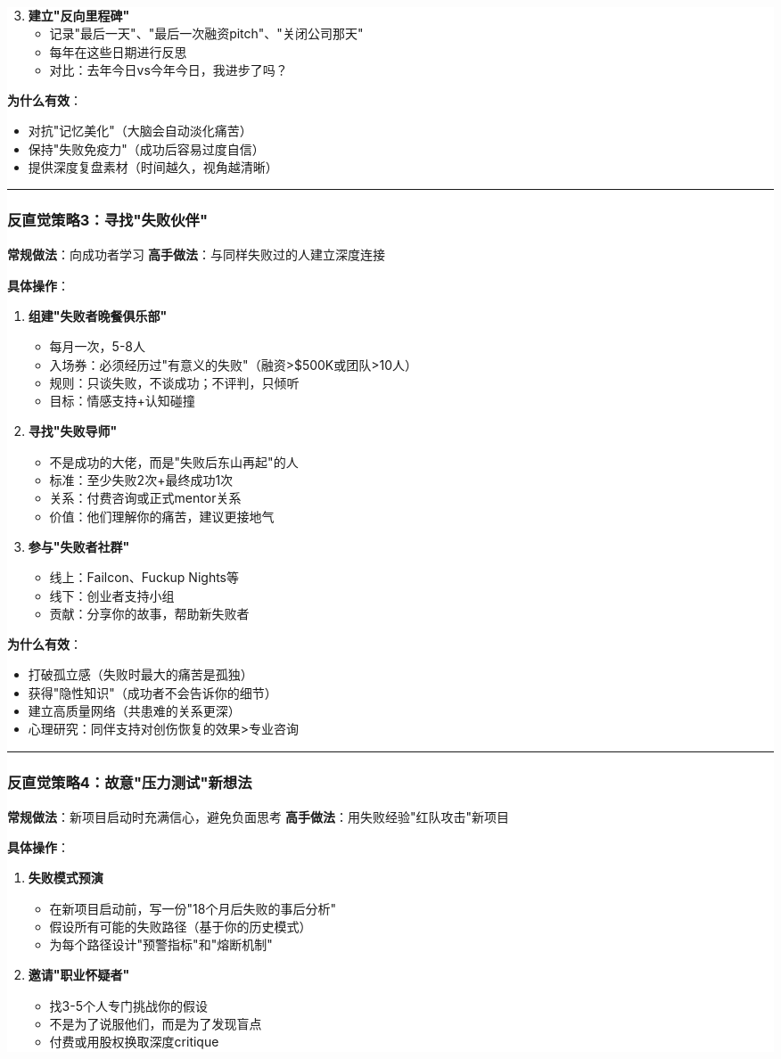 3. **建立"反向里程碑"**
   - 记录"最后一天"、"最后一次融资pitch"、"关闭公司那天"
   - 每年在这些日期进行反思
   - 对比：去年今日vs今年今日，我进步了吗？

**为什么有效**：
- 对抗"记忆美化"（大脑会自动淡化痛苦）
- 保持"失败免疫力"（成功后容易过度自信）
- 提供深度复盘素材（时间越久，视角越清晰）

---

### 反直觉策略3：寻找"失败伙伴"

**常规做法**：向成功者学习
**高手做法**：与同样失败过的人建立深度连接

**具体操作**：
1. **组建"失败者晚餐俱乐部"**
   - 每月一次，5-8人
   - 入场券：必须经历过"有意义的失败"（融资>$500K或团队>10人）
   - 规则：只谈失败，不谈成功；不评判，只倾听
   - 目标：情感支持+认知碰撞

2. **寻找"失败导师"**
   - 不是成功的大佬，而是"失败后东山再起"的人
   - 标准：至少失败2次+最终成功1次
   - 关系：付费咨询或正式mentor关系
   - 价值：他们理解你的痛苦，建议更接地气

3. **参与"失败者社群"**
   - 线上：Failcon、Fuckup Nights等
   - 线下：创业者支持小组
   - 贡献：分享你的故事，帮助新失败者

**为什么有效**：
- 打破孤立感（失败时最大的痛苦是孤独）
- 获得"隐性知识"（成功者不会告诉你的细节）
- 建立高质量网络（共患难的关系更深）
- 心理研究：同伴支持对创伤恢复的效果>专业咨询

---

### 反直觉策略4：故意"压力测试"新想法

**常规做法**：新项目启动时充满信心，避免负面思考
**高手做法**：用失败经验"红队攻击"新项目

**具体操作**：
1. **失败模式预演**
   - 在新项目启动前，写一份"18个月后失败的事后分析"
   - 假设所有可能的失败路径（基于你的历史模式）
   - 为每个路径设计"预警指标"和"熔断机制"

2. **邀请"职业怀疑者"**
   - 找3-5个人专门挑战你的假设
   - 不是为了说服他们，而是为了发现盲点
   - 付费或用股权换取深度critique
